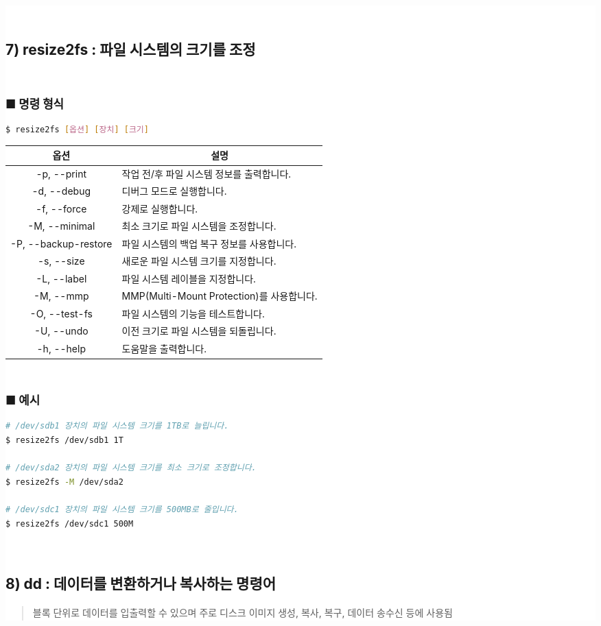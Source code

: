 <br>

## 7) resize2fs : 파일 시스템의 크기를 조정

<br>

<big> **■ 명령 형식** </big>

```bash
$ resize2fs [옵션] [장치] [크기]
```

| 옵션 | 설명 |
|:---:|---|
| -p, --print | 작업 전/후 파일 시스템 정보를 출력합니다. |
| -d, --debug | 디버그 모드로 실행합니다. |
| -f, --force | 강제로 실행합니다. |
| -M, --minimal | 최소 크기로 파일 시스템을 조정합니다. |
| -P, --backup-restore | 파일 시스템의 백업 복구 정보를 사용합니다. |
| -s, --size | 새로운 파일 시스템 크기를 지정합니다. |
| -L, --label | 파일 시스템 레이블을 지정합니다. |
| -M, --mmp | MMP(Multi-Mount Protection)를 사용합니다. |
| -O, --test-fs | 파일 시스템의 기능을 테스트합니다. |
| -U, --undo | 이전 크기로 파일 시스템을 되돌립니다. |
| -h, --help | 도움말을 출력합니다. |

<br>

<big> **■ 예시** </big>

```bash
# /dev/sdb1 장치의 파일 시스템 크기를 1TB로 늘립니다.
$ resize2fs /dev/sdb1 1T

# /dev/sda2 장치의 파일 시스템 크기를 최소 크기로 조정합니다.
$ resize2fs -M /dev/sda2

# /dev/sdc1 장치의 파일 시스템 크기를 500MB로 줄입니다.
$ resize2fs /dev/sdc1 500M
```

<br>

## 8) dd : 데이터를 변환하거나 복사하는 명령어

> 블록 단위로 데이터를 입출력할 수 있으며 주로 디스크 이미지 생성, 복사, 복구, 데이터 송수신 등에 사용됨
